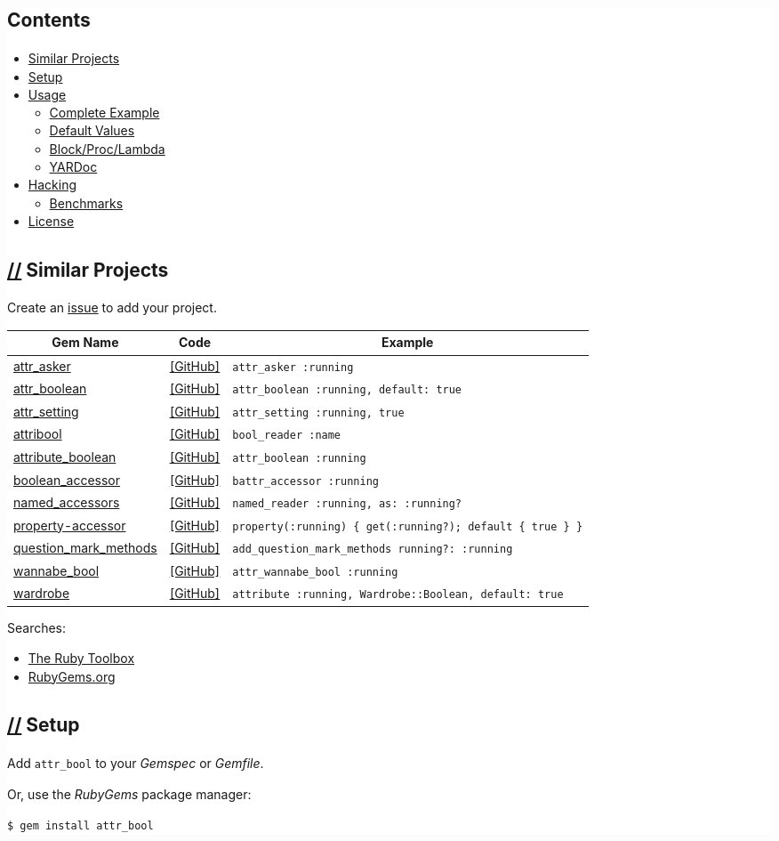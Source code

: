 ## Contents

- [Similar Projects](#-similar-projects)
- [Setup](#-setup)
- [Usage](#-usage)
    - [Complete Example](#-complete-example)
    - [Default Values](#-default-values)
    - [Block/Proc/Lambda](#-blockproclambda)
    - [YARDoc](#-yardoc)
- [Hacking](#-hacking)
    - [Benchmarks](#-benchmarks)
- [License](#-license)

## [//](#contents) Similar Projects

Create an [issue](https://github.com/esotericpig/attr_bool/issues) to add your project.

| Gem Name | Code | Example |
| --- | --- | --- |
| [attr_asker](https://rubygems.org/gems/attr_asker) | [[GitHub]](https://github.com/kitlangton/attr_asker) | `attr_asker :running` |
| [attr_boolean](https://rubygems.org/gems/attr_boolean) | [[GitHub]](https://github.com/talentnest/attr_boolean) | `attr_boolean :running, default: true` |
| [attr_setting](https://rubygems.org/gems/attr_setting) | [[GitHub]](https://github.com/merhard/attr_setting) | `attr_setting :running, true` |
| [attribool](https://rubygems.org/gems/attribool) | [[GitHub]](https://github.com/evanthegrayt/attribool) | `bool_reader :name` |
| [attribute_boolean](https://rubygems.org/gems/attribute_boolean) | [[GitHub]](https://github.com/alexmchale/attribute_boolean) | `attr_boolean :running` |
| [boolean_accessor](https://rubygems.org/gems/boolean_accessor) | [[GitHub]](https://github.com/hiroki23/boolean_accessor) | `battr_accessor :running` |
| [named_accessors](https://rubygems.org/gems/named_accessors) | [[GitHub]](https://github.com/zlw/named_accessors) | `named_reader :running, as: :running?` |
| [property-accessor](https://rubygems.org/gems/property-accessor) | [[GitHub]](https://github.com/estepnv/property-accessor) | `property(:running) { get(:running?); default { true } }` |
| [question_mark_methods](https://rubygems.org/gems/question_mark_methods) | [[GitHub]](https://github.com/poiyzy/questionmarkmethods) | `add_question_mark_methods running?: :running` |
| [wannabe_bool](https://rubygems.org/gems/wannabe_bool) | [[GitHub]](https://github.com/prodis/wannabe_bool) | `attr_wannabe_bool :running` |
| [wardrobe](https://rubygems.org/gems/wardrobe) | [[GitHub]](https://github.com/agensdev/wardrobe) | `attribute :running, Wardrobe::Boolean, default: true` |

Searches:

- [The Ruby Toolbox](https://www.ruby-toolbox.com/search?q=attr+bool)
- [RubyGems.org](https://rubygems.org/search?query=attr+OR+attribute)

## [//](#contents) Setup

Add `attr_bool` to your *Gemspec* or *Gemfile*.

Or, use the *RubyGems* package manager:

```
$ gem install attr_bool
```
